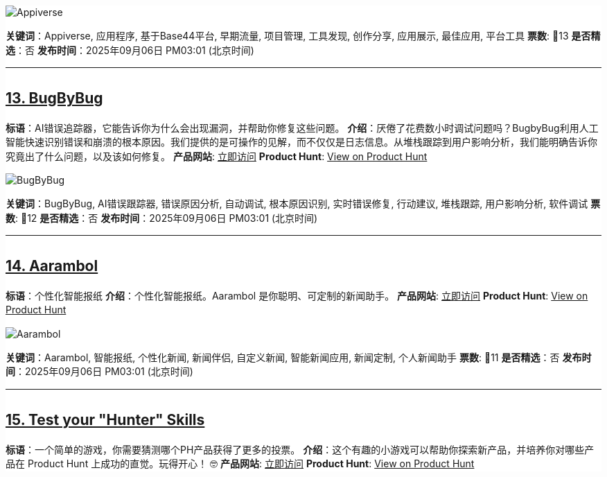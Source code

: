 ![Appiverse]()

**关键词**：Appiverse, 应用程序, 基于Base44平台, 早期流量, 项目管理, 工具发现, 创作分享, 应用展示, 最佳应用, 平台工具
**票数**: 🔺13
**是否精选**：否
**发布时间**：2025年09月06日 PM03:01 (北京时间)

---

## [13. BugByBug](https://www.producthunt.com/products/bugbybug?utm_campaign=producthunt-api&utm_medium=api-v2&utm_source=Application%3A+daily+ph+%28ID%3A+133301%29)
**标语**：AI错误追踪器，它能告诉你为什么会出现漏洞，并帮助你修复这些问题。
**介绍**：厌倦了花费数小时调试问题吗？BugbyBug利用人工智能快速识别错误和崩溃的根本原因。我们提供的是可操作的见解，而不仅仅是日志信息。从堆栈跟踪到用户影响分析，我们能明确告诉你究竟出了什么问题，以及该如何修复。
**产品网站**: [立即访问](https://www.producthunt.com/r/QAZOMF7EKCJG5M?utm_campaign=producthunt-api&utm_medium=api-v2&utm_source=Application%3A+daily+ph+%28ID%3A+133301%29)
**Product Hunt**: [View on Product Hunt](https://www.producthunt.com/products/bugbybug?utm_campaign=producthunt-api&utm_medium=api-v2&utm_source=Application%3A+daily+ph+%28ID%3A+133301%29)

![BugByBug]()

**关键词**：BugByBug, AI错误跟踪器, 错误原因分析, 自动调试, 根本原因识别, 实时错误修复, 行动建议, 堆栈跟踪, 用户影响分析, 软件调试
**票数**: 🔺12
**是否精选**：否
**发布时间**：2025年09月06日 PM03:01 (北京时间)

---

## [14. Aarambol](https://www.producthunt.com/products/aarambol-2?utm_campaign=producthunt-api&utm_medium=api-v2&utm_source=Application%3A+daily+ph+%28ID%3A+133301%29)
**标语**：个性化智能报纸
**介绍**：个性化智能报纸。Aarambol 是你聪明、可定制的新闻助手。
**产品网站**: [立即访问](https://www.producthunt.com/r/WIEDZYLRWATGA5?utm_campaign=producthunt-api&utm_medium=api-v2&utm_source=Application%3A+daily+ph+%28ID%3A+133301%29)
**Product Hunt**: [View on Product Hunt](https://www.producthunt.com/products/aarambol-2?utm_campaign=producthunt-api&utm_medium=api-v2&utm_source=Application%3A+daily+ph+%28ID%3A+133301%29)

![Aarambol]()

**关键词**：Aarambol, 智能报纸, 个性化新闻, 新闻伴侣, 自定义新闻, 智能新闻应用, 新闻定制, 个人新闻助手
**票数**: 🔺11
**是否精选**：否
**发布时间**：2025年09月06日 PM03:01 (北京时间)

---

## [15. Test your "Hunter" Skills](https://www.producthunt.com/products/test-your-hunter-skills?utm_campaign=producthunt-api&utm_medium=api-v2&utm_source=Application%3A+daily+ph+%28ID%3A+133301%29)
**标语**：一个简单的游戏，你需要猜测哪个PH产品获得了更多的投票。
**介绍**：这个有趣的小游戏可以帮助你探索新产品，并培养你对哪些产品在 Product Hunt 上成功的直觉。玩得开心！ 🤓
**产品网站**: [立即访问](https://www.producthunt.com/r/4WTJZHPMSSSOA7?utm_campaign=producthunt-api&utm_medium=api-v2&utm_source=Application%3A+daily+ph+%28ID%3A+133301%29)
**Product Hunt**: [View on Product Hunt](https://www.producthunt.com/products/test-your-hunter-skills?utm_campaign=producthunt-api&utm_medium=api-v2&utm_source=Application%3A+daily+ph+%28ID%3A+133301%29)
